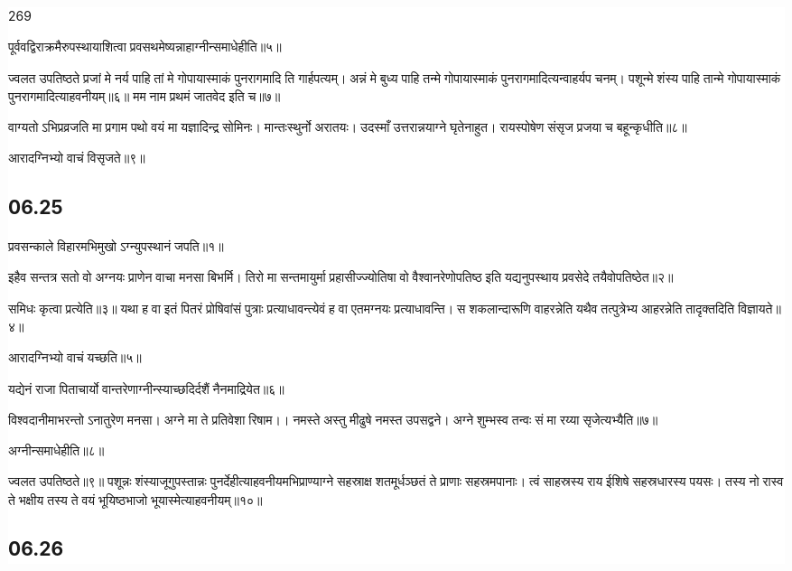 
269


पूर्ववद्विराक्रमैरुपस्थायाशित्वा प्रवसथमेष्यन्नाहाग्नीन्समाधेहीति॥५॥



ज्वलत उपतिष्ठते प्रजां मे नर्य पाहि तां मे गोपायास्माकं पुनरागमादि ति गार्हपत्यम्। अन्नं मे बुध्य पाहि तन्मे गोपायास्माकं पुनरागमादित्यन्वाहर्यप चनम्। पशून्मे शंस्य पाहि तान्मे गोपायास्माकं पुनरागमादित्याहवनीयम्॥६॥
मम नाम प्रथमं जातवेद इति च॥७॥




वाग्यतो ऽभिप्रव्रजति मा प्रगाम पथो वयं मा यज्ञादिन्द्र सोमिनः। मान्तःस्थुर्नो अरातयः। उदस्माँ उत्तरान्नयाग्ने घृतेनाहुत। रायस्पोषेण संसृज प्रजया च बहून्कृधीति॥८॥



आरादग्निभ्यो वाचं विसृजते॥९॥



## 06.25


प्रवसन्काले विहारमभिमुखो ऽग्न्युपस्थानं जपति॥१॥


इहैव सन्तत्र सतो वो अग्नयः प्राणेन वाचा मनसा बिभर्मि। तिरो मा सन्तमायुर्मा प्रहासीज्ज्योतिषा वो वैश्वानरेणोपतिष्ठ इति यद्यनुपस्थाय प्रवसेदे तयैवोपतिष्ठेत॥२॥




समिधः कृत्वा प्रत्येति॥३॥
यथा ह वा इतं पितरं प्रोषिवांसं पुत्राः प्रत्याधावन्त्येवं ह वा एतमग्नयः प्रत्याधावन्ति। स शकलान्दारूणि वाहरन्नेति यथैव तत्पुत्रेभ्य आहरन्नेति तादृक्तदिति विज्ञायते॥४॥


आरादग्निभ्यो वाचं यच्छति॥५॥



यद्येनं राजा पिताचार्यो वान्तरेणाग्नीन्स्याच्छदिर्दशैं नैनमाद्रियेत॥६॥



विश्वदानीमाभरन्तो ऽनातुरेण मनसा। अग्ने मा ते प्रतिवेशा रिषाम।। नमस्ते अस्तु मीढुषे नमस्त उपसद्वने। अग्ने शुम्भस्व तन्वः सं मा रय्या सृजेत्यभ्यैति॥७॥



अग्नीन्समाधेहीति॥८॥


ज्वलत उपतिष्ठते॥९॥
पशून्नः शंस्याजूगुपस्तान्नः पुनर्देहीत्याहवनीयमभिप्राण्याग्ने सहस्राक्ष शतमूर्धञ्छतं ते प्राणाः सहस्रमपानाः। त्वं साहस्रस्य राय ईशिषे सहस्रधारस्य पयसः। तस्य नो रास्व ते भक्षीय तस्य ते वयं भूयिष्ठभाजो भूयास्मेत्याहवनीयम्॥१०॥


## 06.26


